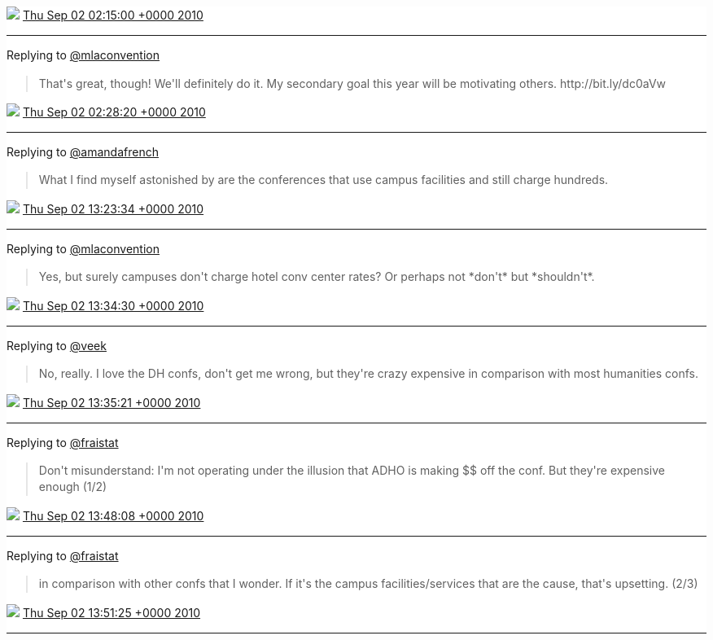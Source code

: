 <img src="../../media/tweet.ico" width="12" /> [Thu Sep 02 02:15:00 +0000 2010](https://twitter.com/kfitz/status/22761970775)

----

Replying to [@mlaconvention](https://twitter.com/MLAconvention/status/22762528384)

> That's great, though\! We'll definitely do it\. My secondary goal this year will be motivating others\. http://bit\.ly/dc0aVw

<img src="../../media/tweet.ico" width="12" /> [Thu Sep 02 02:28:20 +0000 2010](https://twitter.com/kfitz/status/22762880173)

----

Replying to [@amandafrench](https://twitter.com/amandafrench/status/22796249218)

> What I find myself astonished by are the conferences that use campus facilities and still charge hundreds\.

<img src="../../media/tweet.ico" width="12" /> [Thu Sep 02 13:23:34 +0000 2010](https://twitter.com/kfitz/status/22797443488)

----

Replying to [@mlaconvention](https://twitter.com/MLAconvention/status/22797827150)

> Yes, but surely campuses don't charge hotel conv center rates? Or perhaps not \*don't\* but \*shouldn't\*\.

<img src="../../media/tweet.ico" width="12" /> [Thu Sep 02 13:34:30 +0000 2010](https://twitter.com/kfitz/status/22798267935)

----

Replying to [@veek](https://twitter.com/veek/status/22797726696)

> No, really\. I love the DH confs, don't get me wrong, but they're crazy expensive in comparison with most humanities confs\.

<img src="../../media/tweet.ico" width="12" /> [Thu Sep 02 13:35:21 +0000 2010](https://twitter.com/kfitz/status/22798332459)

----

Replying to [@fraistat](https://twitter.com/fraistat/status/22798798739)

> Don't misunderstand: I'm not operating under the illusion that ADHO is making $$ off the conf\. But they're expensive enough \(1/2\)

<img src="../../media/tweet.ico" width="12" /> [Thu Sep 02 13:48:08 +0000 2010](https://twitter.com/kfitz/status/22799301634)

----

Replying to [@fraistat](https://twitter.com/fraistat/status/22798798739)

> in comparison with other confs that I wonder\. If it's the campus facilities/services that are the cause, that's upsetting\. \(2/3\)

<img src="../../media/tweet.ico" width="12" /> [Thu Sep 02 13:51:25 +0000 2010](https://twitter.com/kfitz/status/22799555791)

----

